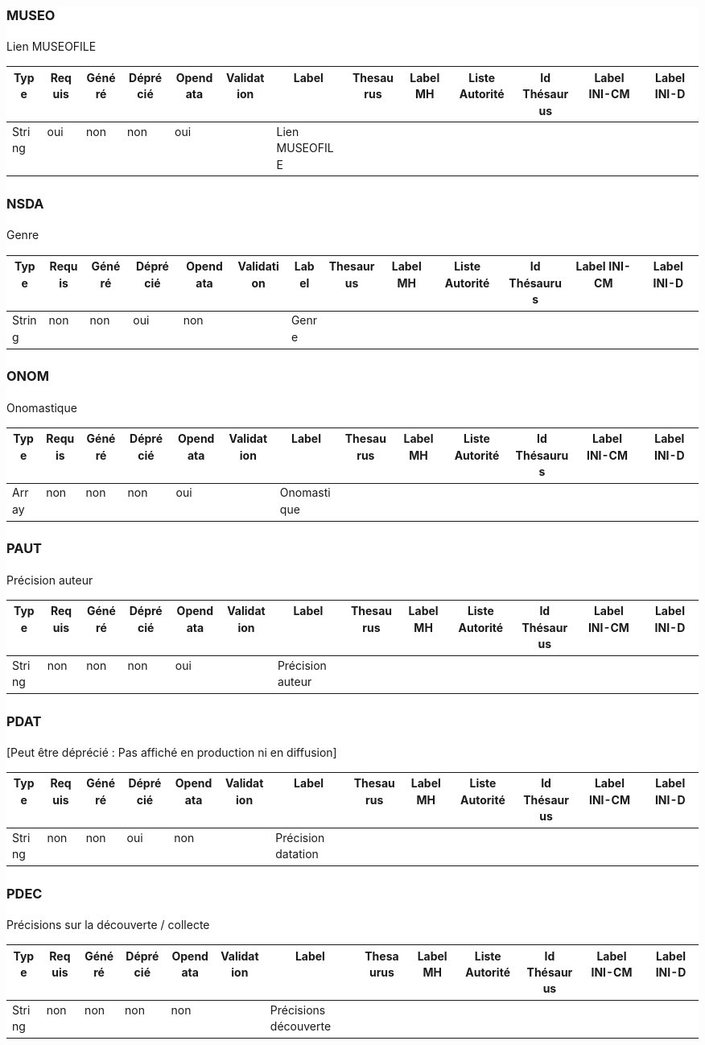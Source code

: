### MUSEO
Lien MUSEOFILE




|Type|Requis|Généré|Déprécié|Opendata|Validation|Label|Thesaurus|Label MH|Liste Autorité|Id Thésaurus|Label INI-CM| Label INI-D|
|----|------|------|------|--------|----------|-----|---|---|---|----|---|---|
|String|oui|non|non|oui||Lien MUSEOFILE|||||||

### NSDA
Genre




|Type|Requis|Généré|Déprécié|Opendata|Validation|Label|Thesaurus|Label MH|Liste Autorité|Id Thésaurus|Label INI-CM| Label INI-D|
|----|------|------|------|--------|----------|-----|---|---|---|----|---|---|
|String|non|non|oui|non||Genre|||||||

### ONOM
Onomastique




|Type|Requis|Généré|Déprécié|Opendata|Validation|Label|Thesaurus|Label MH|Liste Autorité|Id Thésaurus|Label INI-CM| Label INI-D|
|----|------|------|------|--------|----------|-----|---|---|---|----|---|---|
|Array|non|non|non|oui||Onomastique|||||||

### PAUT
Précision auteur




|Type|Requis|Généré|Déprécié|Opendata|Validation|Label|Thesaurus|Label MH|Liste Autorité|Id Thésaurus|Label INI-CM| Label INI-D|
|----|------|------|------|--------|----------|-----|---|---|---|----|---|---|
|String|non|non|non|oui||Précision auteur|||||||

### PDAT
[Peut être déprécié : Pas affiché en production ni en diffusion]




|Type|Requis|Généré|Déprécié|Opendata|Validation|Label|Thesaurus|Label MH|Liste Autorité|Id Thésaurus|Label INI-CM| Label INI-D|
|----|------|------|------|--------|----------|-----|---|---|---|----|---|---|
|String|non|non|oui|non||Précision datation|||||||

### PDEC
Précisions sur la découverte / collecte




|Type|Requis|Généré|Déprécié|Opendata|Validation|Label|Thesaurus|Label MH|Liste Autorité|Id Thésaurus|Label INI-CM| Label INI-D|
|----|------|------|------|--------|----------|-----|---|---|---|----|---|---|
|String|non|non|non|non||Précisions découverte|||||||
